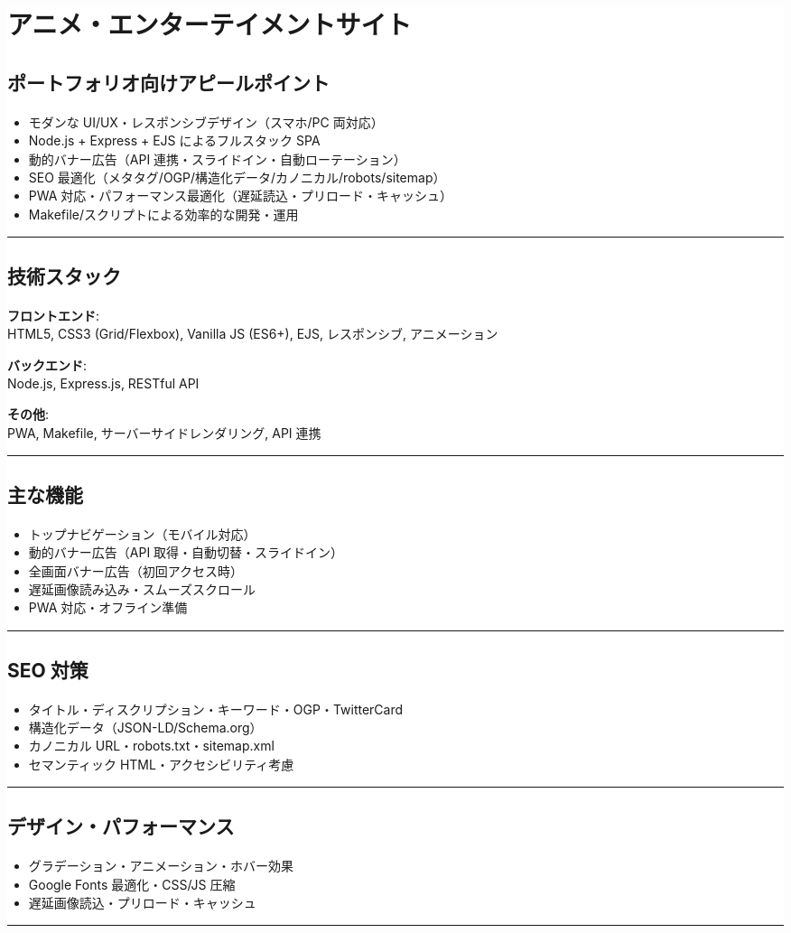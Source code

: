 # アニメ・エンターテイメントサイト

## ポートフォリオ向けアピールポイント

- モダンな UI/UX・レスポンシブデザイン（スマホ/PC 両対応）
- Node.js + Express + EJS によるフルスタック SPA
- 動的バナー広告（API 連携・スライドイン・自動ローテーション）
- SEO 最適化（メタタグ/OGP/構造化データ/カノニカル/robots/sitemap）
- PWA 対応・パフォーマンス最適化（遅延読込・プリロード・キャッシュ）
- Makefile/スクリプトによる効率的な開発・運用

---

## 技術スタック

**フロントエンド**:  
HTML5, CSS3 (Grid/Flexbox), Vanilla JS (ES6+), EJS, レスポンシブ, アニメーション

**バックエンド**:  
Node.js, Express.js, RESTful API

**その他**:  
PWA, Makefile, サーバーサイドレンダリング, API 連携

---

## 主な機能

- トップナビゲーション（モバイル対応）
- 動的バナー広告（API 取得・自動切替・スライドイン）
- 全画面バナー広告（初回アクセス時）
- 遅延画像読み込み・スムーズスクロール
- PWA 対応・オフライン準備

---

## SEO 対策

- タイトル・ディスクリプション・キーワード・OGP・TwitterCard
- 構造化データ（JSON-LD/Schema.org）
- カノニカル URL・robots.txt・sitemap.xml
- セマンティック HTML・アクセシビリティ考慮

---

## デザイン・パフォーマンス

- グラデーション・アニメーション・ホバー効果
- Google Fonts 最適化・CSS/JS 圧縮
- 遅延画像読込・プリロード・キャッシュ

---